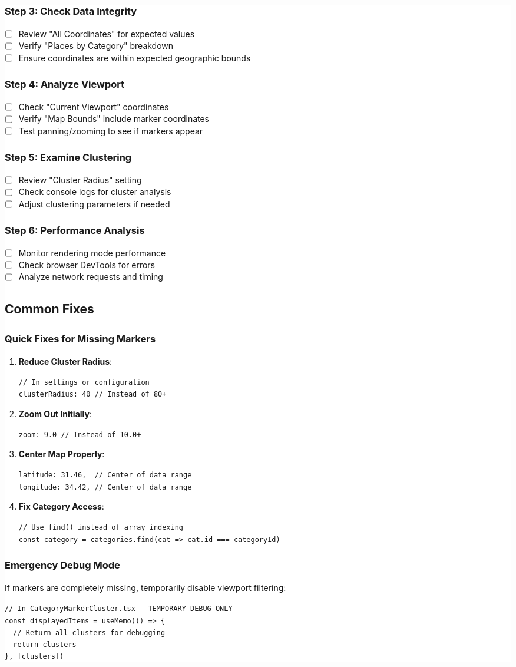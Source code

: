 ### Step 3: Check Data Integrity
- [ ] Review "All Coordinates" for expected values
- [ ] Verify "Places by Category" breakdown
- [ ] Ensure coordinates are within expected geographic bounds

### Step 4: Analyze Viewport
- [ ] Check "Current Viewport" coordinates
- [ ] Verify "Map Bounds" include marker coordinates
- [ ] Test panning/zooming to see if markers appear

### Step 5: Examine Clustering
- [ ] Review "Cluster Radius" setting
- [ ] Check console logs for cluster analysis
- [ ] Adjust clustering parameters if needed

### Step 6: Performance Analysis
- [ ] Monitor rendering mode performance
- [ ] Check browser DevTools for errors
- [ ] Analyze network requests and timing

## Common Fixes

### Quick Fixes for Missing Markers

1. **Reduce Cluster Radius**:
   ```tsx
   // In settings or configuration
   clusterRadius: 40 // Instead of 80+
   ```

2. **Zoom Out Initially**:
   ```tsx
   zoom: 9.0 // Instead of 10.0+
   ```

3. **Center Map Properly**:
   ```tsx
   latitude: 31.46,  // Center of data range
   longitude: 34.42, // Center of data range
   ```

4. **Fix Category Access**:
   ```tsx
   // Use find() instead of array indexing
   const category = categories.find(cat => cat.id === categoryId)
   ```

### Emergency Debug Mode

If markers are completely missing, temporarily disable viewport filtering:

```tsx
// In CategoryMarkerCluster.tsx - TEMPORARY DEBUG ONLY
const displayedItems = useMemo(() => {
  // Return all clusters for debugging
  return clusters
}, [clusters])
```
